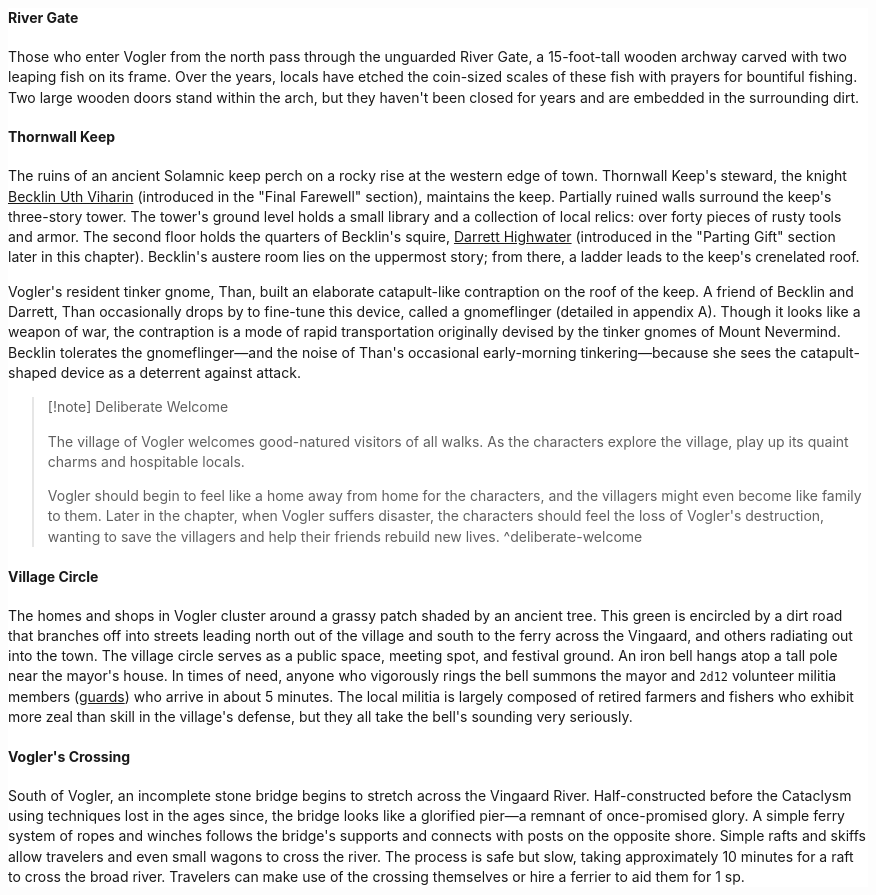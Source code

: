 #### River Gate

Those who enter Vogler from the north pass through the unguarded River Gate, a 15-foot-tall wooden archway carved with two leaping fish on its frame. Over the years, locals have etched the coin-sized scales of these fish with prayers for bountiful fishing. Two large wooden doors stand within the arch, but they haven't been closed for years and are embedded in the surrounding dirt.

#### Thornwall Keep

The ruins of an ancient Solamnic keep perch on a rocky rise at the western edge of town. Thornwall Keep's steward, the knight [Becklin Uth Viharin](Mechanics/bestiary/npc/becklin-uth-viharin-dsotdq.md) (introduced in the "Final Farewell" section), maintains the keep. Partially ruined walls surround the keep's three-story tower. The tower's ground level holds a small library and a collection of local relics: over forty pieces of rusty tools and armor. The second floor holds the quarters of Becklin's squire, [Darrett Highwater](Mechanics/bestiary/npc/darrett-highwater-dsotdq.md) (introduced in the "Parting Gift" section later in this chapter). Becklin's austere room lies on the uppermost story; from there, a ladder leads to the keep's crenelated roof.

Vogler's resident tinker gnome, Than, built an elaborate catapult-like contraption on the roof of the keep. A friend of Becklin and Darrett, Than occasionally drops by to fine-tune this device, called a gnomeflinger (detailed in appendix A). Though it looks like a weapon of war, the contraption is a mode of rapid transportation originally devised by the tinker gnomes of Mount Nevermind. Becklin tolerates the gnomeflinger—and the noise of Than's occasional early-morning tinkering—because she sees the catapult-shaped device as a deterrent against attack.

> [!note] Deliberate Welcome
> 
> The village of Vogler welcomes good-natured visitors of all walks. As the characters explore the village, play up its quaint charms and hospitable locals.
> 
> Vogler should begin to feel like a home away from home for the characters, and the villagers might even become like family to them. Later in the chapter, when Vogler suffers disaster, the characters should feel the loss of Vogler's destruction, wanting to save the villagers and help their friends rebuild new lives.
^deliberate-welcome

#### Village Circle

The homes and shops in Vogler cluster around a grassy patch shaded by an ancient tree. This green is encircled by a dirt road that branches off into streets leading north out of the village and south to the ferry across the Vingaard, and others radiating out into the town. The village circle serves as a public space, meeting spot, and festival ground. An iron bell hangs atop a tall pole near the mayor's house. In times of need, anyone who vigorously rings the bell summons the mayor and `2d12` volunteer militia members ([guards](Mechanics/bestiary/humanoid/guard.md)) who arrive in about 5 minutes. The local militia is largely composed of retired farmers and fishers who exhibit more zeal than skill in the village's defense, but they all take the bell's sounding very seriously.

#### Vogler's Crossing

South of Vogler, an incomplete stone bridge begins to stretch across the Vingaard River. Half-constructed before the Cataclysm using techniques lost in the ages since, the bridge looks like a glorified pier—a remnant of once-promised glory. A simple ferry system of ropes and winches follows the bridge's supports and connects with posts on the opposite shore. Simple rafts and skiffs allow travelers and even small wagons to cross the river. The process is safe but slow, taking approximately 10 minutes for a raft to cross the broad river. Travelers can make use of the crossing themselves or hire a ferrier to aid them for 1 sp.

